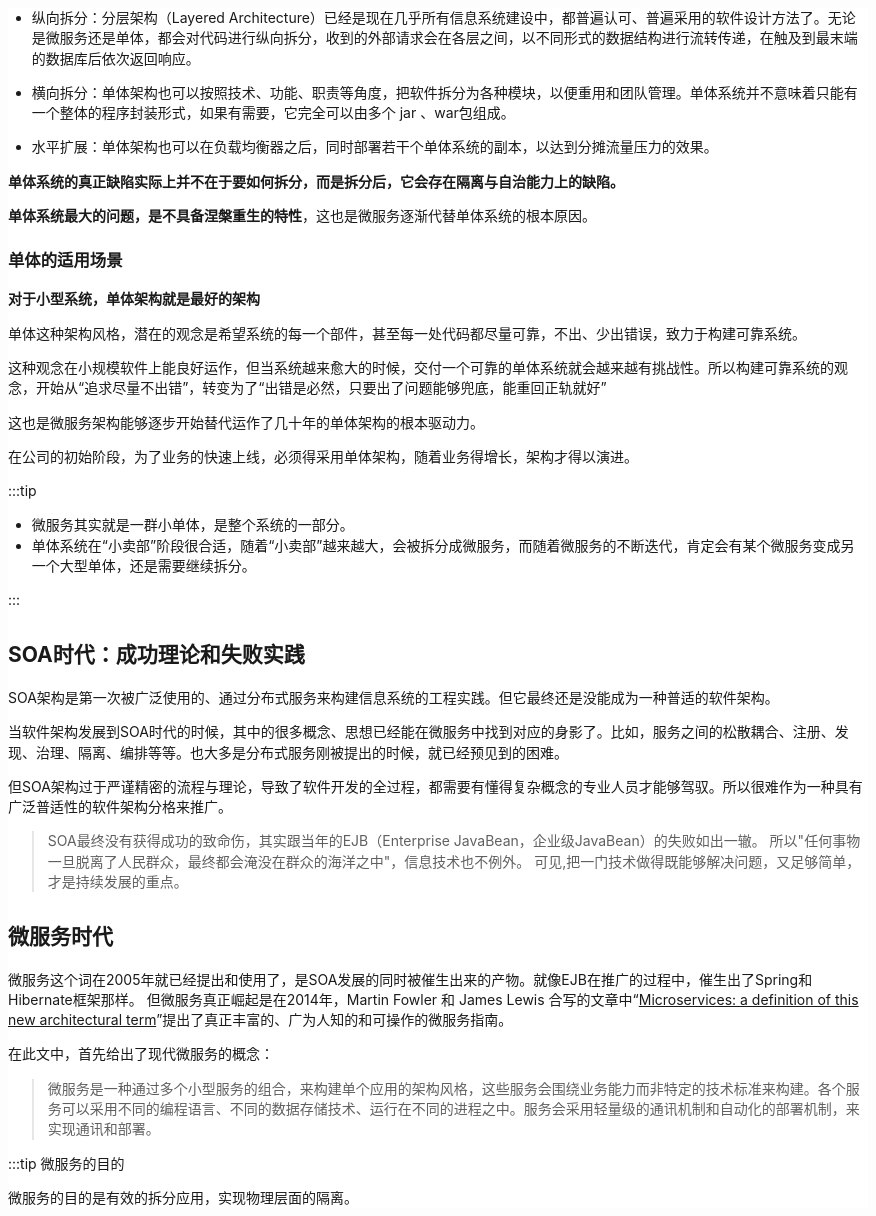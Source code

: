 * 纵向拆分：分层架构（Layered Architecture）已经是现在几乎所有信息系统建设中，都普遍认可、普遍采用的软件设计方法了。无论是微服务还是单体，都会对代码进行纵向拆分，收到的外部请求会在各层之间，以不同形式的数据结构进行流转传递，在触及到最末端的数据库后依次返回响应。

* 横向拆分：单体架构也可以按照技术、功能、职责等角度，把软件拆分为各种模块，以便重用和团队管理。单体系统并不意味着只能有一个整体的程序封装形式，如果有需要，它完全可以由多个 jar 、war包组成。

* 水平扩展：单体架构也可以在负载均衡器之后，同时部署若干个单体系统的副本，以达到分摊流量压力的效果。

**单体系统的真正缺陷实际上并不在于要如何拆分，而是拆分后，它会存在隔离与自治能力上的缺陷。**

**单体系统最大的问题，是不具备涅槃重生的特性**，这也是微服务逐渐代替单体系统的根本原因。

### 单体的适用场景

**对于小型系统，单体架构就是最好的架构**

单体这种架构风格，潜在的观念是希望系统的每一个部件，甚至每一处代码都尽量可靠，不出、少出错误，致力于构建可靠系统。

这种观念在小规模软件上能良好运作，但当系统越来愈大的时候，交付一个可靠的单体系统就会越来越有挑战性。所以构建可靠系统的观念，开始从“追求尽量不出错”，转变为了“出错是必然，只要出了问题能够兜底，能重回正轨就好”

这也是微服务架构能够逐步开始替代运作了几十年的单体架构的根本驱动力。

在公司的初始阶段，为了业务的快速上线，必须得采用单体架构，随着业务得增长，架构才得以演进。

:::tip

 * 微服务其实就是一群小单体，是整个系统的一部分。
 * 单体系统在“小卖部”阶段很合适，随着“小卖部”越来越大，会被拆分成微服务，而随着微服务的不断迭代，肯定会有某个微服务变成另一个大型单体，还是需要继续拆分。

:::

## SOA时代：成功理论和失败实践

SOA架构是第一次被广泛使用的、通过分布式服务来构建信息系统的工程实践。但它最终还是没能成为一种普适的软件架构。

当软件架构发展到SOA时代的时候，其中的很多概念、思想已经能在微服务中找到对应的身影了。比如，服务之间的松散耦合、注册、发现、治理、隔离、编排等等。也大多是分布式服务刚被提出的时候，就已经预见到的困难。

但SOA架构过于严谨精密的流程与理论，导致了软件开发的全过程，都需要有懂得复杂概念的专业人员才能够驾驭。所以很难作为一种具有广泛普适性的软件架构分格来推广。

> SOA最终没有获得成功的致命伤，其实跟当年的EJB（Enterprise JavaBean，企业级JavaBean）的失败如出一辙。
> 所以"任何事物一旦脱离了人民群众，最终都会淹没在群众的海洋之中"，信息技术也不例外。
> 可见,把一门技术做得既能够解决问题，又足够简单，才是持续发展的重点。

## 微服务时代

微服务这个词在2005年就已经提出和使用了，是SOA发展的同时被催生出来的产物。就像EJB在推广的过程中，催生出了Spring和Hibernate框架那样。
但微服务真正崛起是在2014年，Martin Fowler 和 James Lewis 合写的文章中“[Microservices: a definition of this new architectural term](https://martinfowler.com/articles/microservices.html)”提出了真正丰富的、广为人知的和可操作的微服务指南。

在此文中，首先给出了现代微服务的概念：

> 微服务是一种通过多个小型服务的组合，来构建单个应用的架构风格，这些服务会围绕业务能力而非特定的技术标准来构建。各个服务可以采用不同的编程语言、不同的数据存储技术、运行在不同的进程之中。服务会采用轻量级的通讯机制和自动化的部署机制，来实现通讯和部署。

:::tip 微服务的目的

微服务的目的是有效的拆分应用，实现物理层面的隔离。
